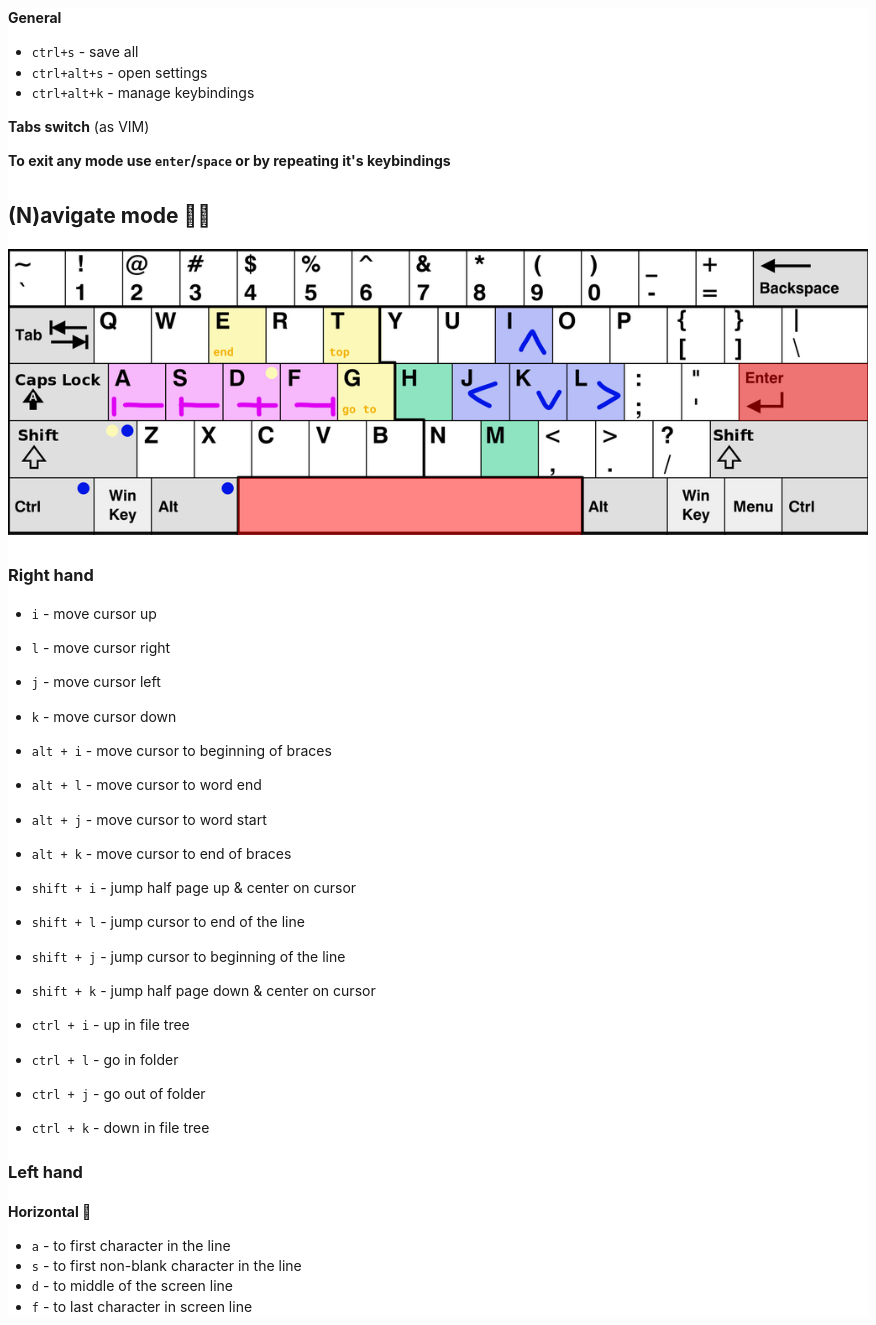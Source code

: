 


**General**
- ``ctrl+s`` - save all
- ``ctrl+alt+s`` - open settings
- ``ctrl+alt+k`` - manage keybindings

**Tabs switch** (as VIM)

**To exit any mode use ``enter``/``space`` or by repeating it's keybindings**


## (N)avigate mode 👐🏻

<img src="images/navigation_mode.png">

### Right hand
- ``i`` - move cursor up
- ``l`` - move cursor right
- ``j`` - move cursor left
- ``k`` - move cursor down

- ``alt + i`` - move cursor to beginning of braces
- ``alt + l`` - move cursor to word end
- ``alt + j`` - move cursor to word start
- ``alt + k`` - move cursor to end of braces


- ``shift + i`` - jump half page up & center on cursor
- ``shift + l`` - jump cursor to end of the line
- ``shift + j`` - jump cursor to beginning of the line
- ``shift + k`` - jump half page down & center on cursor

- ``ctrl + i`` - up in file tree
- ``ctrl + l`` - go in folder
- ``ctrl + j`` - go out of folder
- ``ctrl + k`` - down in file tree



### Left hand
**Horizontal 🚥**
- ``a`` - to first character in the line
- ``s`` - to first non-blank character in the line
- ``d`` - to middle of the screen line
- ``f`` - to last character in screen line
